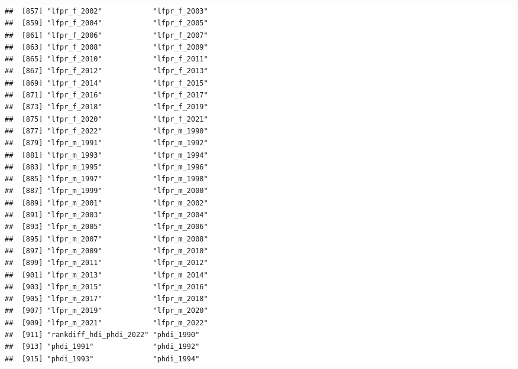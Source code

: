     ##  [857] "lfpr_f_2002"            "lfpr_f_2003"           
    ##  [859] "lfpr_f_2004"            "lfpr_f_2005"           
    ##  [861] "lfpr_f_2006"            "lfpr_f_2007"           
    ##  [863] "lfpr_f_2008"            "lfpr_f_2009"           
    ##  [865] "lfpr_f_2010"            "lfpr_f_2011"           
    ##  [867] "lfpr_f_2012"            "lfpr_f_2013"           
    ##  [869] "lfpr_f_2014"            "lfpr_f_2015"           
    ##  [871] "lfpr_f_2016"            "lfpr_f_2017"           
    ##  [873] "lfpr_f_2018"            "lfpr_f_2019"           
    ##  [875] "lfpr_f_2020"            "lfpr_f_2021"           
    ##  [877] "lfpr_f_2022"            "lfpr_m_1990"           
    ##  [879] "lfpr_m_1991"            "lfpr_m_1992"           
    ##  [881] "lfpr_m_1993"            "lfpr_m_1994"           
    ##  [883] "lfpr_m_1995"            "lfpr_m_1996"           
    ##  [885] "lfpr_m_1997"            "lfpr_m_1998"           
    ##  [887] "lfpr_m_1999"            "lfpr_m_2000"           
    ##  [889] "lfpr_m_2001"            "lfpr_m_2002"           
    ##  [891] "lfpr_m_2003"            "lfpr_m_2004"           
    ##  [893] "lfpr_m_2005"            "lfpr_m_2006"           
    ##  [895] "lfpr_m_2007"            "lfpr_m_2008"           
    ##  [897] "lfpr_m_2009"            "lfpr_m_2010"           
    ##  [899] "lfpr_m_2011"            "lfpr_m_2012"           
    ##  [901] "lfpr_m_2013"            "lfpr_m_2014"           
    ##  [903] "lfpr_m_2015"            "lfpr_m_2016"           
    ##  [905] "lfpr_m_2017"            "lfpr_m_2018"           
    ##  [907] "lfpr_m_2019"            "lfpr_m_2020"           
    ##  [909] "lfpr_m_2021"            "lfpr_m_2022"           
    ##  [911] "rankdiff_hdi_phdi_2022" "phdi_1990"             
    ##  [913] "phdi_1991"              "phdi_1992"             
    ##  [915] "phdi_1993"              "phdi_1994"             